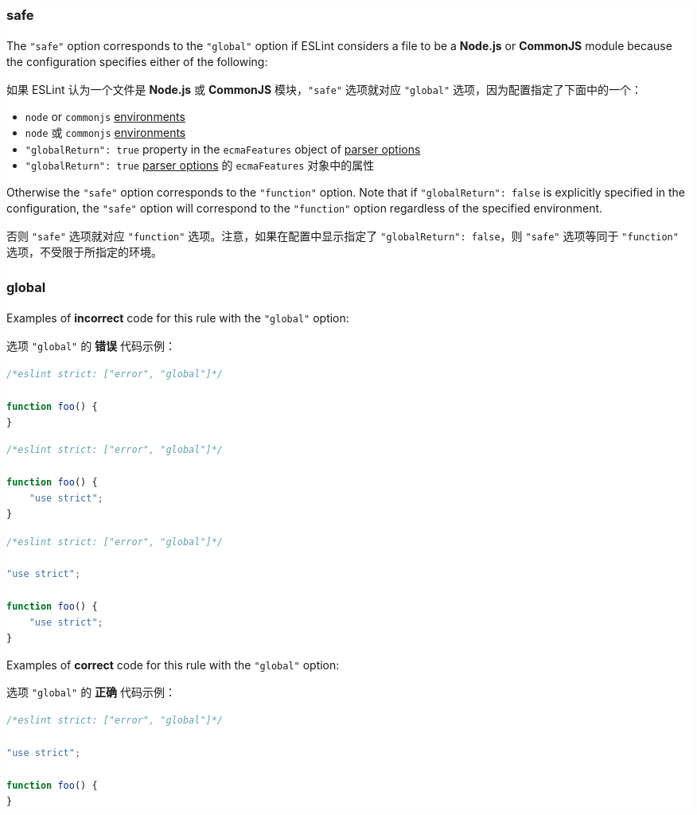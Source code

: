 ### safe

The `"safe"` option corresponds to the `"global"` option if ESLint considers a file to be a **Node.js** or **CommonJS** module because the configuration specifies either of the following:

如果 ESLint 认为一个文件是 **Node.js** 或 **CommonJS** 模块，`"safe"` 选项就对应 `"global"` 选项，因为配置指定了下面中的一个：

* `node` or `commonjs` [environments](/docs/user-guide/configuring#specifying-environments)
* `node` 或 `commonjs` [environments](/docs/user-guide/configuring#specifying-environments)
* `"globalReturn": true` property in the `ecmaFeatures` object of [parser options](/docs/user-guide/configuring#specifying-parser-options)
* `"globalReturn": true` [parser options](/docs/user-guide/configuring#specifying-parser-options) 的 `ecmaFeatures` 对象中的属性

Otherwise the `"safe"` option corresponds to the `"function"` option. Note that if `"globalReturn": false` is explicitly specified in the configuration, the `"safe"` option will correspond to the `"function"` option regardless of the specified environment.

否则 `"safe"` 选项就对应 `"function"` 选项。注意，如果在配置中显示指定了 `"globalReturn": false`，则  `"safe"` 选项等同于 `"function"` 选项，不受限于所指定的环境。


### global

Examples of **incorrect** code for this rule with the `"global"` option:

选项 `"global"` 的 **错误** 代码示例：

```js
/*eslint strict: ["error", "global"]*/

function foo() {
}
```

```js
/*eslint strict: ["error", "global"]*/

function foo() {
    "use strict";
}
```

```js
/*eslint strict: ["error", "global"]*/

"use strict";

function foo() {
    "use strict";
}
```

Examples of **correct** code for this rule with the `"global"` option:

选项 `"global"` 的 **正确** 代码示例：

```js
/*eslint strict: ["error", "global"]*/

"use strict";

function foo() {
}
```
